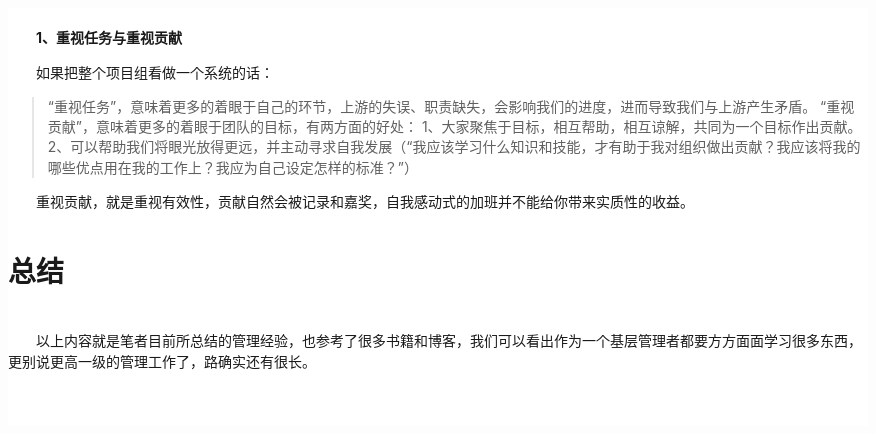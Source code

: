 <br>　　**1、重视任务与重视贡献**


　　如果把整个项目组看做一个系统的话：

>“重视任务”，意味着更多的着眼于自己的环节，上游的失误、职责缺失，会影响我们的进度，进而导致我们与上游产生矛盾。
>“重视贡献”，意味着更多的着眼于团队的目标，有两方面的好处：
>    1、大家聚焦于目标，相互帮助，相互谅解，共同为一个目标作出贡献。
>    2、可以帮助我们将眼光放得更远，并主动寻求自我发展（“我应该学习什么知识和技能，才有助于我对组织做出贡献？我应该将我的哪些优点用在我的工作上？我应为自己设定怎样的标准？”）

　　重视贡献，就是重视有效性，贡献自然会被记录和嘉奖，自我感动式的加班并不能给你带来实质性的收益。

# 总结

<br>　　以上内容就是笔者目前所总结的管理经验，也参考了很多书籍和博客，我们可以看出作为一个基层管理者都要方方面面学习很多东西，更别说更高一级的管理工作了，路确实还有很长。

<br><br>